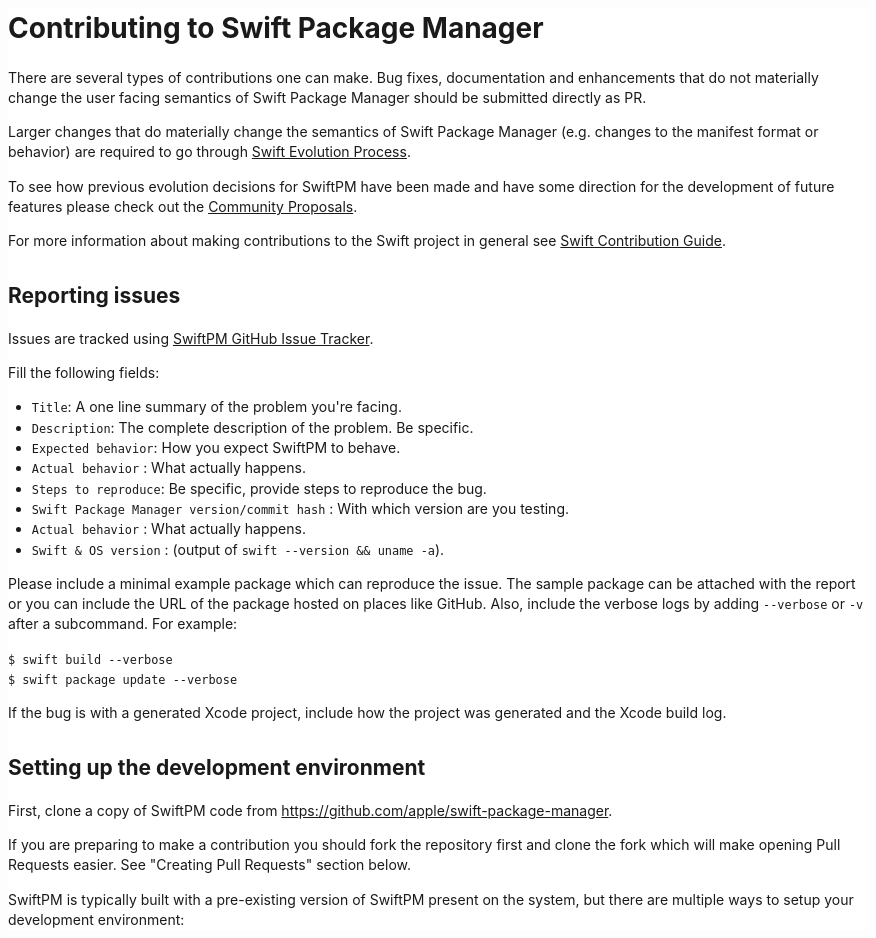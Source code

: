# Contributing to Swift Package Manager

There are several types of contributions one can make. Bug fixes, documentation and enhancements that do not materially change the user facing semantics of Swift Package Manager should be submitted directly as PR.

Larger changes that do materially change the semantics of Swift Package Manager (e.g. changes to the manifest format or behavior) are required to go through [Swift Evolution Process](https://github.com/apple/swift-evolution/blob/master/process.md).

To see how previous evolution decisions for SwiftPM have been made and have some direction for the development of future features please check out the [Community Proposals](https://forums.swift.org/tag/packagemanager).

For more information about making contributions to the Swift project in general see [Swift Contribution Guide](https://swift.org/contributing/).

## Reporting issues

Issues are tracked using [SwiftPM GitHub Issue Tracker](https://github.com/apple/swift-package-manager/issues).

Fill the following fields:

* `Title`: A one line summary of the problem you're facing.
* `Description`: The complete description of the problem. Be specific.
* `Expected behavior`: How you expect SwiftPM to behave. 
* `Actual behavior` : What actually happens.
* `Steps to reproduce`: Be specific, provide steps to reproduce the bug.
* `Swift Package Manager version/commit hash` : With which version are you testing.
* `Actual behavior` : What actually happens.
* `Swift & OS version` : (output of `swift --version && uname -a`).

Please include a minimal example package which can reproduce the issue. The
sample package can be attached with the report or you can include the URL of the
package hosted on places like GitHub.
Also, include the verbose logs by adding `--verbose` or `-v` after a subcommand.
For example:

    $ swift build --verbose
    $ swift package update --verbose

If the bug is with a generated Xcode project, include how the project was
generated and the Xcode build log.

## Setting up the development environment

First, clone a copy of SwiftPM code from https://github.com/apple/swift-package-manager.

If you are preparing to make a contribution you should fork the repository first and clone the fork which will make opening Pull Requests easier. See "Creating Pull Requests" section below.

SwiftPM is typically built with a pre-existing version of SwiftPM present on the system, but there are multiple ways to setup your development environment:
